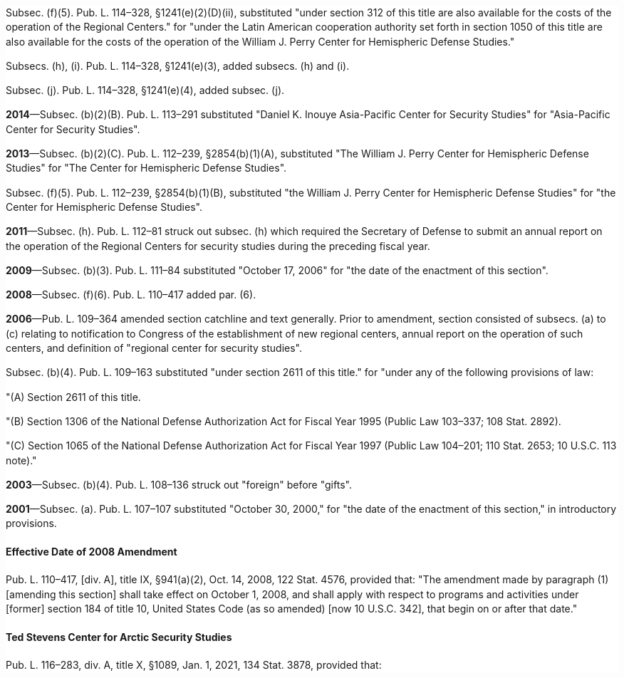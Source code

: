 Subsec. (f)(5). Pub. L. 114–328, §1241(e)(2)(D)(ii), substituted "under section 312 of this title are also available for the costs of the operation of the Regional Centers." for "under the Latin American cooperation authority set forth in section 1050 of this title are also available for the costs of the operation of the William J. Perry Center for Hemispheric Defense Studies."

Subsecs. (h), (i). Pub. L. 114–328, §1241(e)(3), added subsecs. (h) and (i).

Subsec. (j). Pub. L. 114–328, §1241(e)(4), added subsec. (j).

**2014**—Subsec. (b)(2)(B). Pub. L. 113–291 substituted "Daniel K. Inouye Asia-Pacific Center for Security Studies" for "Asia-Pacific Center for Security Studies".

**2013**—Subsec. (b)(2)(C). Pub. L. 112–239, §2854(b)(1)(A), substituted "The William J. Perry Center for Hemispheric Defense Studies" for "The Center for Hemispheric Defense Studies".

Subsec. (f)(5). Pub. L. 112–239, §2854(b)(1)(B), substituted "the William J. Perry Center for Hemispheric Defense Studies" for "the Center for Hemispheric Defense Studies".

**2011**—Subsec. (h). Pub. L. 112–81 struck out subsec. (h) which required the Secretary of Defense to submit an annual report on the operation of the Regional Centers for security studies during the preceding fiscal year.

**2009**—Subsec. (b)(3). Pub. L. 111–84 substituted "October 17, 2006" for "the date of the enactment of this section".

**2008**—Subsec. (f)(6). Pub. L. 110–417 added par. (6).

**2006**—Pub. L. 109–364 amended section catchline and text generally. Prior to amendment, section consisted of subsecs. (a) to (c) relating to notification to Congress of the establishment of new regional centers, annual report on the operation of such centers, and definition of "regional center for security studies".

Subsec. (b)(4). Pub. L. 109–163 substituted "under section 2611 of this title." for "under any of the following provisions of law:

"(A) Section 2611 of this title.

"(B) Section 1306 of the National Defense Authorization Act for Fiscal Year 1995 (Public Law 103–337; 108 Stat. 2892).

"(C) Section 1065 of the National Defense Authorization Act for Fiscal Year 1997 (Public Law 104–201; 110 Stat. 2653; 10 U.S.C. 113 note)."

**2003**—Subsec. (b)(4). Pub. L. 108–136 struck out "foreign" before "gifts".

**2001**—Subsec. (a). Pub. L. 107–107 substituted "October 30, 2000," for "the date of the enactment of this section," in introductory provisions.

#### Effective Date of 2008 Amendment ####

Pub. L. 110–417, [div. A], title IX, §941(a)(2), Oct. 14, 2008, 122 Stat. 4576, provided that: "The amendment made by paragraph (1) [amending this section] shall take effect on October 1, 2008, and shall apply with respect to programs and activities under [former] section 184 of title 10, United States Code (as so amended) [now 10 U.S.C. 342], that begin on or after that date."

#### Ted Stevens Center for Arctic Security Studies ####

Pub. L. 116–283, div. A, title X, §1089, Jan. 1, 2021, 134 Stat. 3878, provided that:
